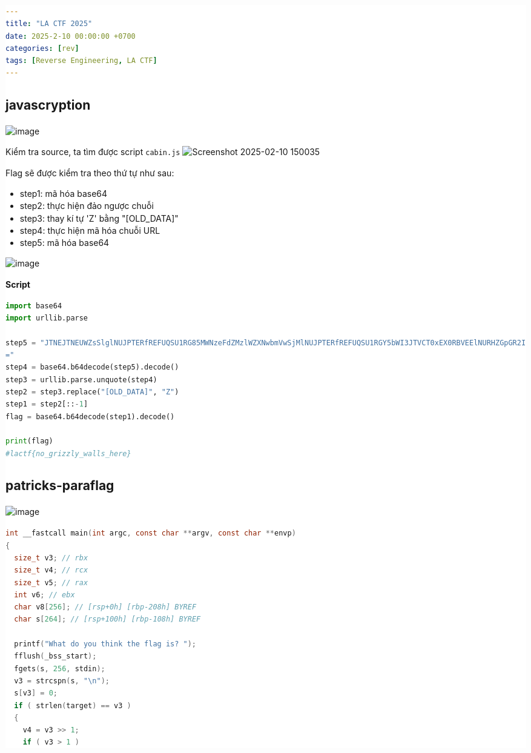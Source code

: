```yaml
---
title: "LA CTF 2025"
date: 2025-2-10 00:00:00 +0700
categories: [rev]
tags: [Reverse Engineering, LA CTF]
---
```


## javascryption
![image](https://hackmd.io/_uploads/H1r0zNDK1x.png)

Kiểm tra source, ta tìm được script `cabin.js`
![Screenshot 2025-02-10 150035](https://hackmd.io/_uploads/rJfhMVPKJx.png)

Flag sẽ được kiểm tra theo thứ tự như sau:
* step1: mã hóa base64
* step2: thực hiện đảo ngược chuỗi
* step3: thay kí tự 'Z' bằng "[OLD_DATA]"
* step4: thực hiện mã hóa chuỗi URL
* step5: mã hóa base64

![image](https://hackmd.io/_uploads/ByfTGNDYkl.png)

**Script**

```python
import base64
import urllib.parse

step5 = "JTNEJTNEUWZsSlglNUJPTERfREFUQSU1RG85MWNzeFdZMzlWZXNwbmVwSjMlNUJPTERfREFUQSU1RGY5bWI3JTVCT0xEX0RBVEElNURHZGpGR2I="
step4 = base64.b64decode(step5).decode()
step3 = urllib.parse.unquote(step4)
step2 = step3.replace("[OLD_DATA]", "Z")
step1 = step2[::-1]
flag = base64.b64decode(step1).decode()

print(flag)
#lactf{no_grizzly_walls_here}
```

## patricks-paraflag
![image](https://hackmd.io/_uploads/B1nUNHvFJg.png)
```c
int __fastcall main(int argc, const char **argv, const char **envp)
{
  size_t v3; // rbx
  size_t v4; // rcx
  size_t v5; // rax
  int v6; // ebx
  char v8[256]; // [rsp+0h] [rbp-208h] BYREF
  char s[264]; // [rsp+100h] [rbp-108h] BYREF

  printf("What do you think the flag is? ");
  fflush(_bss_start);
  fgets(s, 256, stdin);
  v3 = strcspn(s, "\n");
  s[v3] = 0;
  if ( strlen(target) == v3 )
  {
    v4 = v3 >> 1;
    if ( v3 > 1 )
```